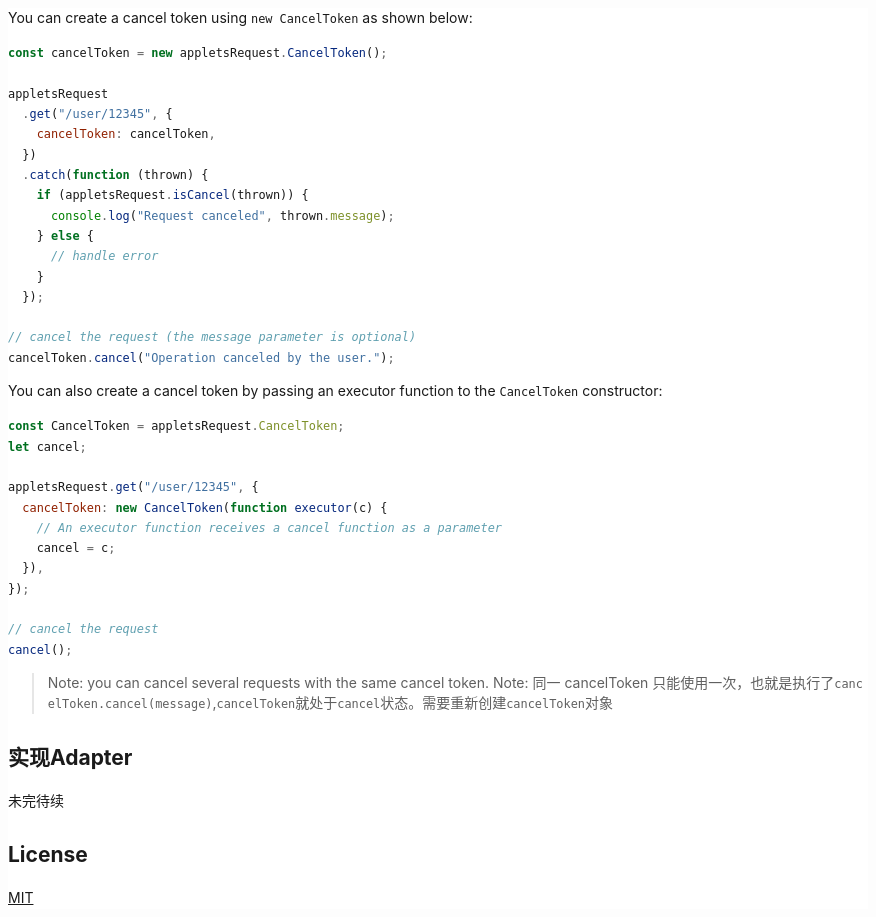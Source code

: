 You can create a cancel token using `new CancelToken` as shown below:

```js
const cancelToken = new appletsRequest.CancelToken();

appletsRequest
  .get("/user/12345", {
    cancelToken: cancelToken,
  })
  .catch(function (thrown) {
    if (appletsRequest.isCancel(thrown)) {
      console.log("Request canceled", thrown.message);
    } else {
      // handle error
    }
  });

// cancel the request (the message parameter is optional)
cancelToken.cancel("Operation canceled by the user.");
```

You can also create a cancel token by passing an executor function to the `CancelToken` constructor:

```js
const CancelToken = appletsRequest.CancelToken;
let cancel;

appletsRequest.get("/user/12345", {
  cancelToken: new CancelToken(function executor(c) {
    // An executor function receives a cancel function as a parameter
    cancel = c;
  }),
});

// cancel the request
cancel();
```

> Note: you can cancel several requests with the same cancel token.
> Note: 同一 cancelToken 只能使用一次，也就是执行了`cancelToken.cancel(message)`,`cancelToken`就处于`cancel`状态。需要重新创建`cancelToken`对象

## 实现Adapter

未完待续

## License

[MIT](LICENSE)
